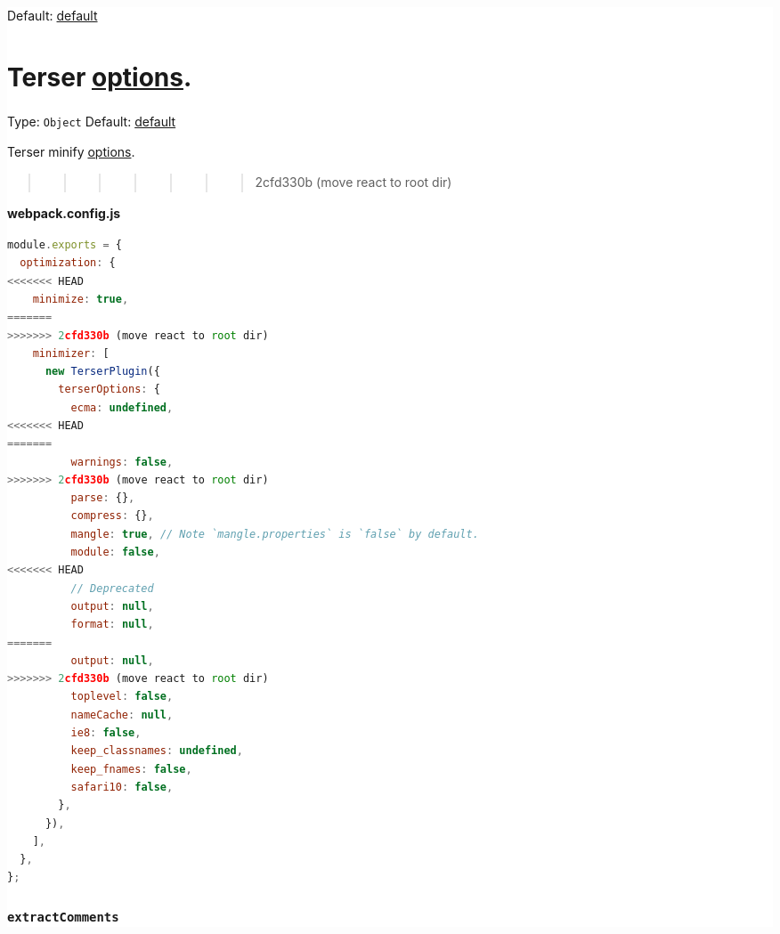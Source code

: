 Default: [default](https://github.com/terser/terser#minify-options)

Terser [options](https://github.com/terser/terser#minify-options).
=======
Type: `Object`
Default: [default](https://github.com/terser-js/terser#minify-options)

Terser minify [options](https://github.com/terser-js/terser#minify-options).
>>>>>>> 2cfd330b (move react to root dir)

**webpack.config.js**

```js
module.exports = {
  optimization: {
<<<<<<< HEAD
    minimize: true,
=======
>>>>>>> 2cfd330b (move react to root dir)
    minimizer: [
      new TerserPlugin({
        terserOptions: {
          ecma: undefined,
<<<<<<< HEAD
=======
          warnings: false,
>>>>>>> 2cfd330b (move react to root dir)
          parse: {},
          compress: {},
          mangle: true, // Note `mangle.properties` is `false` by default.
          module: false,
<<<<<<< HEAD
          // Deprecated
          output: null,
          format: null,
=======
          output: null,
>>>>>>> 2cfd330b (move react to root dir)
          toplevel: false,
          nameCache: null,
          ie8: false,
          keep_classnames: undefined,
          keep_fnames: false,
          safari10: false,
        },
      }),
    ],
  },
};
```

### `extractComments`
